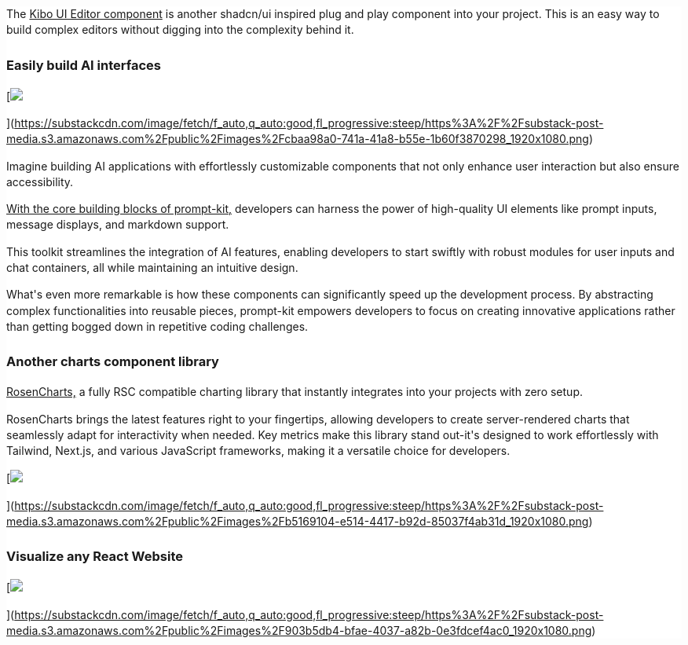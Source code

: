 The [Kibo UI Editor component](https://www.kibo-ui.com/components/editor) is another shadcn/ui inspired plug and play component into your project. This is an easy way to build complex editors without digging into the complexity behind it.

### Easily build AI interfaces

[![](https://substackcdn.com/image/fetch/w_1456,c_limit,f_auto,q_auto:good,fl_progressive:steep/https%3A%2F%2Fsubstack-post-media.s3.amazonaws.com%2Fpublic%2Fimages%2Fcbaa98a0-741a-41a8-b55e-1b60f3870298_1920x1080.png)

](https://substackcdn.com/image/fetch/f_auto,q_auto:good,fl_progressive:steep/https%3A%2F%2Fsubstack-post-media.s3.amazonaws.com%2Fpublic%2Fimages%2Fcbaa98a0-741a-41a8-b55e-1b60f3870298_1920x1080.png)

Imagine building AI applications with effortlessly customizable components that not only enhance user interaction but also ensure accessibility.

[With the core building blocks of prompt-kit,](https://www.prompt-kit.com/) developers can harness the power of high-quality UI elements like prompt inputs, message displays, and markdown support.

This toolkit streamlines the integration of AI features, enabling developers to start swiftly with robust modules for user inputs and chat containers, all while maintaining an intuitive design.

What's even more remarkable is how these components can significantly speed up the development process. By abstracting complex functionalities into reusable pieces, prompt-kit empowers developers to focus on creating innovative applications rather than getting bogged down in repetitive coding challenges.

### Another charts component library

[RosenCharts,](https://rosencharts.com/) a fully RSC compatible charting library that instantly integrates into your projects with zero setup.

RosenCharts brings the latest features right to your fingertips, allowing developers to create server-rendered charts that seamlessly adapt for interactivity when needed. Key metrics make this library stand out-it's designed to work effortlessly with Tailwind, Next.js, and various JavaScript frameworks, making it a versatile choice for developers.

[![](https://substackcdn.com/image/fetch/w_1456,c_limit,f_auto,q_auto:good,fl_progressive:steep/https%3A%2F%2Fsubstack-post-media.s3.amazonaws.com%2Fpublic%2Fimages%2Fb5169104-e514-4417-b92d-85037f4ab31d_1920x1080.png)

](https://substackcdn.com/image/fetch/f_auto,q_auto:good,fl_progressive:steep/https%3A%2F%2Fsubstack-post-media.s3.amazonaws.com%2Fpublic%2Fimages%2Fb5169104-e514-4417-b92d-85037f4ab31d_1920x1080.png)

### Visualize any React Website

[![](https://substackcdn.com/image/fetch/w_1456,c_limit,f_auto,q_auto:good,fl_progressive:steep/https%3A%2F%2Fsubstack-post-media.s3.amazonaws.com%2Fpublic%2Fimages%2F903b5db4-bfae-4037-a82b-0e3fdcef4ac0_1920x1080.png)

](https://substackcdn.com/image/fetch/f_auto,q_auto:good,fl_progressive:steep/https%3A%2F%2Fsubstack-post-media.s3.amazonaws.com%2Fpublic%2Fimages%2F903b5db4-bfae-4037-a82b-0e3fdcef4ac0_1920x1080.png)
